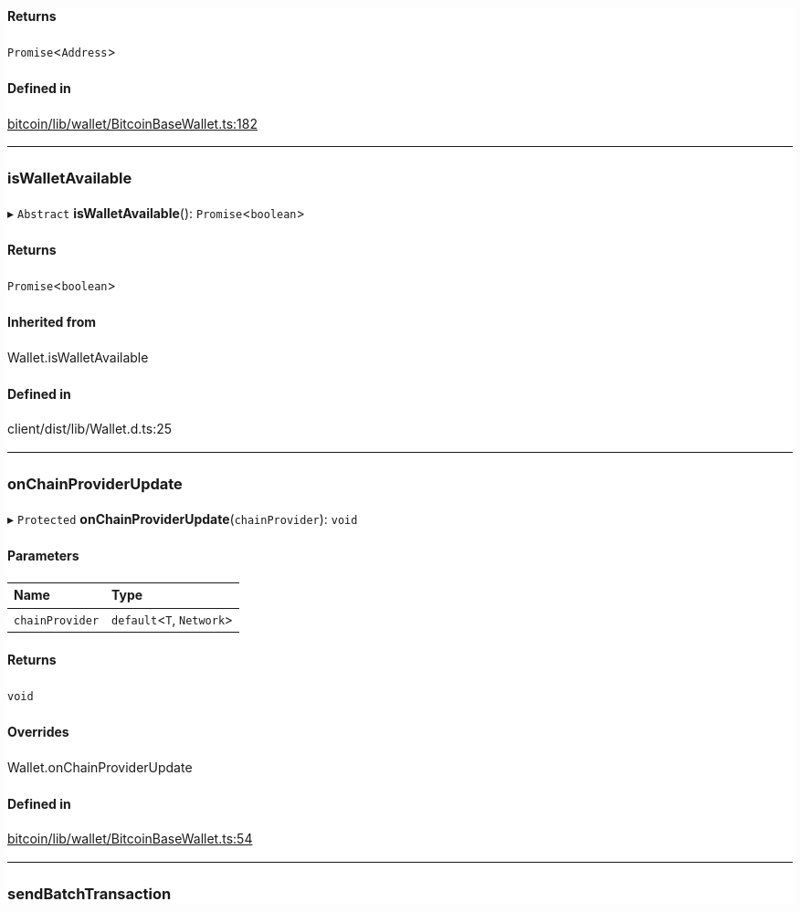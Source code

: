 #### Returns

`Promise`<`Address`\>

#### Defined in

[bitcoin/lib/wallet/BitcoinBaseWallet.ts:182](https://github.com/liquality/chainify/blob/540cfa69/packages/bitcoin/lib/wallet/BitcoinBaseWallet.ts#L182)

___

### isWalletAvailable

▸ `Abstract` **isWalletAvailable**(): `Promise`<`boolean`\>

#### Returns

`Promise`<`boolean`\>

#### Inherited from

Wallet.isWalletAvailable

#### Defined in

client/dist/lib/Wallet.d.ts:25

___

### onChainProviderUpdate

▸ `Protected` **onChainProviderUpdate**(`chainProvider`): `void`

#### Parameters

| Name | Type |
| :------ | :------ |
| `chainProvider` | `default`<`T`, `Network`\> |

#### Returns

`void`

#### Overrides

Wallet.onChainProviderUpdate

#### Defined in

[bitcoin/lib/wallet/BitcoinBaseWallet.ts:54](https://github.com/liquality/chainify/blob/540cfa69/packages/bitcoin/lib/wallet/BitcoinBaseWallet.ts#L54)

___

### sendBatchTransaction
